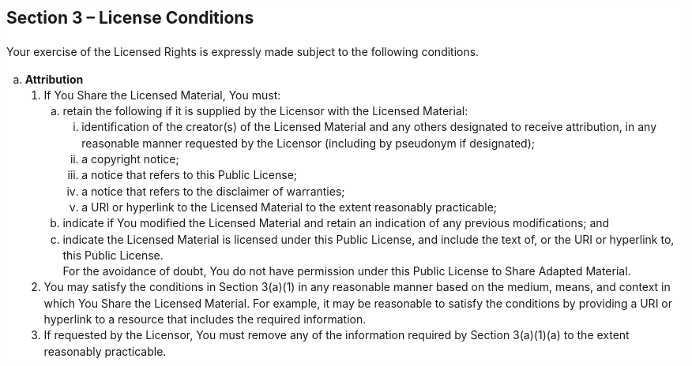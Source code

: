 ## Section 3 – License Conditions
Your exercise of the Licensed Rights is expressly made subject to the following conditions.
<ol type="a">
    <li>
        <b>Attribution</b>
        <ol type="1">
            <li>
                If You Share the Licensed Material, You must:
                <ol type="a">
                    <li>
                        retain the following if it is supplied by the Licensor with the Licensed Material:
                        <ol type="i">
                            <li>
                                identification of the creator(s) of the Licensed Material and any others designated to receive attribution, in any reasonable manner requested by the Licensor (including by pseudonym if designated);
                            </li>
                            <li>
                                a copyright notice;
                            </li>
                            <li>
                                a notice that refers to this Public License;
                            </li>
                            <li>
                                a notice that refers to the disclaimer of warranties;
                            </li>
                            <li>
                                a URI or hyperlink to the Licensed Material to the extent reasonably practicable;
                            </li>
                        </ol>
                    </li>
                    <li>
                        indicate if You modified the Licensed Material and retain an indication of any previous modifications; and
                    </li>
                    <li>
                        indicate the Licensed Material is licensed under this Public License, and include the text of, or the URI or hyperlink to, this Public License.
                    </li>
                    For the avoidance of doubt, You do not have permission under this Public License to Share Adapted Material.
                </ol>
            </li>
            <li>
                You may satisfy the conditions in Section 3(a)(1) in any reasonable manner based on the medium, means, and context in which You Share the Licensed Material. For example, it may be reasonable to satisfy the conditions by providing a URI or hyperlink to a resource that includes the required information.
            </li>
            <li>
                If requested by the Licensor, You must remove any of the information required by Section 3(a)(1)(a) to the extent reasonably practicable.
            </li>
        </ol>
    </li>
</ol>
